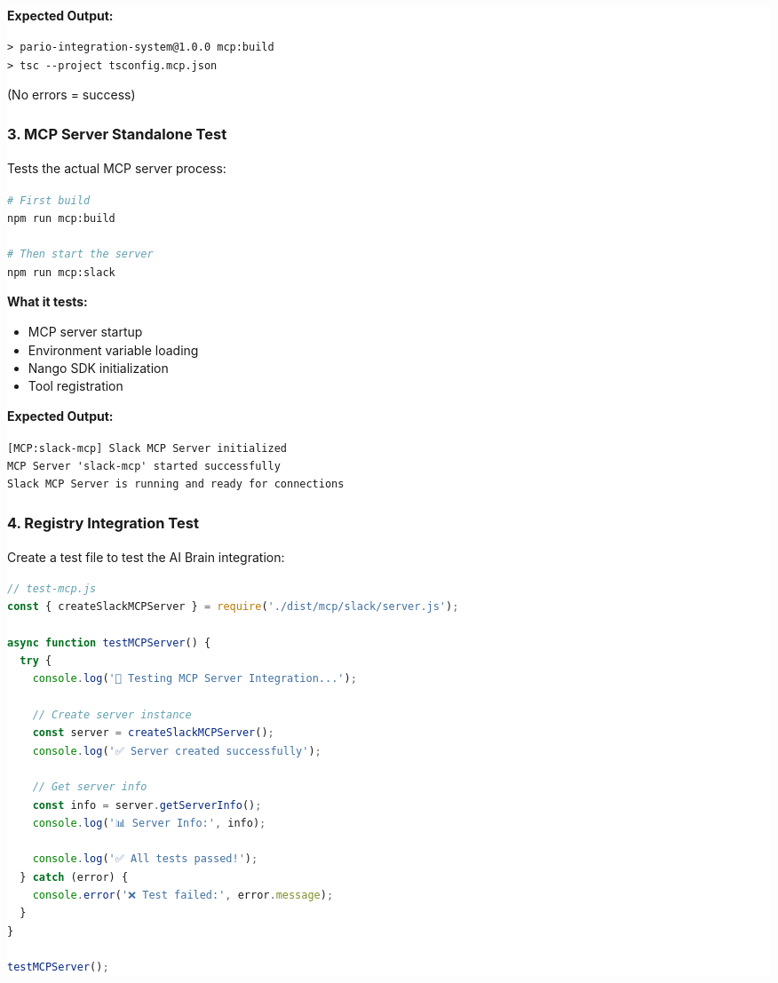 **Expected Output:**
```
> pario-integration-system@1.0.0 mcp:build
> tsc --project tsconfig.mcp.json
```
(No errors = success)

### 3. **MCP Server Standalone Test** 
Tests the actual MCP server process:

```bash
# First build
npm run mcp:build

# Then start the server
npm run mcp:slack
```

**What it tests:**
- MCP server startup
- Environment variable loading
- Nango SDK initialization
- Tool registration

**Expected Output:**
```
[MCP:slack-mcp] Slack MCP Server initialized
MCP Server 'slack-mcp' started successfully
Slack MCP Server is running and ready for connections
```

### 4. **Registry Integration Test**
Create a test file to test the AI Brain integration:

```javascript
// test-mcp.js
const { createSlackMCPServer } = require('./dist/mcp/slack/server.js');

async function testMCPServer() {
  try {
    console.log('🧪 Testing MCP Server Integration...');
    
    // Create server instance
    const server = createSlackMCPServer();
    console.log('✅ Server created successfully');
    
    // Get server info
    const info = server.getServerInfo();
    console.log('📊 Server Info:', info);
    
    console.log('✅ All tests passed!');
  } catch (error) {
    console.error('❌ Test failed:', error.message);
  }
}

testMCPServer();
```
